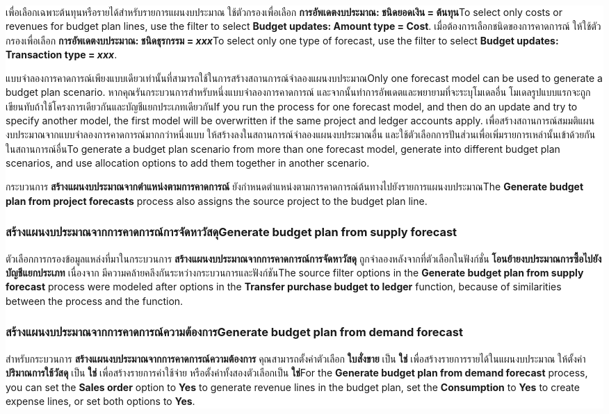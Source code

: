 <span data-ttu-id="316e1-199">เพื่อเลือกเฉพาะต้นทุนหรือรายได้สำหรับรายการแผนงบประมาณ ใช้ตัวกรองเพื่อเลือก <strong>การอัพเดตงบประมาณ: ชนิดยอดเงิน = ต้นทุน</strong></span><span class="sxs-lookup"><span data-stu-id="316e1-199">To select only costs or revenues for budget plan lines, use the filter to select <strong>Budget updates: Amount type = Cost</strong>.</span></span> <span data-ttu-id="316e1-200">เมื่อต้องการเลือกชนิดของการคาดการณ์ ให้ใช้ตัวกรองเพื่อเลือก <strong>การอัพเดตงบประมาณ: ชนิดธุรกรรม = *xxx</strong>*</span><span class="sxs-lookup"><span data-stu-id="316e1-200">To select only one type of forecast, use the filter to select <strong>Budget updates: Transaction type = *xxx</strong>*.</span></span> 

<span data-ttu-id="316e1-201">แบบจำลองการคาดการณ์เพียงแบบเดียวเท่านั้นที่สามารถใช้ในการสร้างสถานการณ์จำลองแผนงบประมาณ</span><span class="sxs-lookup"><span data-stu-id="316e1-201">Only one forecast model can be used to generate a budget plan scenario.</span></span> <span data-ttu-id="316e1-202">หากคุณรันกระบวนการสำหรับหนึ่งแบบจำลองการคาดการณ์ และจากนั้นทำการอัพเดตและพยายามที่จะระบุโมเดลอื่น โมเดลรูปแบบแรกจะถูกเขียนทับถ้าใช้โครงการเดียวกันและบัญชีแยกประเภทเดียวกัน</span><span class="sxs-lookup"><span data-stu-id="316e1-202">If you run the process for one forecast model, and then do an update and try to specify another model, the first model will be overwritten if the same project and ledger accounts apply.</span></span> <span data-ttu-id="316e1-203">เพื่อสร้างสถานการณ์สมมติแผนงบประมาณจากแบบจำลองการคาดการณ์มากกว่าหนึ่งแบบ ให้สร้างลงในสถานการณ์จำลองแผนงบประมาณอื่น และใช้ตัวเลือกการปันส่วนเพื่อเพิ่มรายการเหล่านั้นเข้าด้วยกันในสถานการณ์อื่น</span><span class="sxs-lookup"><span data-stu-id="316e1-203">To generate a budget plan scenario from more than one forecast model, generate into different budget plan scenarios, and use allocation options to add them together in another scenario.</span></span> 

<span data-ttu-id="316e1-204">กระบวนการ **สร้างแผนงบประมาณจากตำแหน่งตามการคาดการณ์** ยังกำหนดตำแหน่งตามการคาดการณ์ต้นทางไปยังรายการแผนงบประมาณ</span><span class="sxs-lookup"><span data-stu-id="316e1-204">The **Generate budget plan from project forecasts** process also assigns the source project to the budget plan line.</span></span>

### <a name="generate-budget-plan-from-supply-forecast"></a><span data-ttu-id="316e1-205">สร้างแผนงบประมาณจากการคาดการณ์การจัดหาวัสดุ</span><span class="sxs-lookup"><span data-stu-id="316e1-205">Generate budget plan from supply forecast</span></span>

<span data-ttu-id="316e1-206">ตัวเลือกการกรองข้อมูลแหล่งที่มาในกระบวนการ **สร้างแผนงบประมาณจากการคาดการณ์การจัดหาวัสดุ** ถูกจำลองหลังจากที่ตัวเลือกในฟังก์ชั่น **โอนย้ายงบประมาณการซื้อไปยังบัญชีแยกประเภท** เนื่องจาก มีความคล้ายคลึงกันระหว่างกระบวนการและฟังก์ชัน</span><span class="sxs-lookup"><span data-stu-id="316e1-206">The source filter options in the **Generate budget plan from supply forecast** process were modeled after options in the **Transfer purchase budget to ledger** function, because of similarities between the process and the function.</span></span>

### <a name="generate-budget-plan-from-demand-forecast"></a><span data-ttu-id="316e1-207">สร้างแผนงบประมาณจากการคาดการณ์ความต้องการ</span><span class="sxs-lookup"><span data-stu-id="316e1-207">Generate budget plan from demand forecast</span></span>

<span data-ttu-id="316e1-208">สำหรับกระบวนการ **สร้างแผนงบประมาณจากการคาดการณ์ความต้องการ** คุณสามารถตั้งค่าตัวเลือก **ใบสั่งขาย** เป็น **ใช่** เพื่อสร้างรายการรายได้ในแผนงบประมาณ ให้ตั้งค่า **ปริมาณการใช้วัสดุ** เป็น **ใช่** เพื่อสร้างรายการค่าใช้จ่าย หรือตั้งค่าทั้งสองตัวเลือกเป็น **ใช่**</span><span class="sxs-lookup"><span data-stu-id="316e1-208">For the **Generate budget plan from demand forecast** process, you can set the **Sales order** option to **Yes** to generate revenue lines in the budget plan, set the **Consumption** to **Yes** to create expense lines, or set both options to **Yes**.</span></span>
